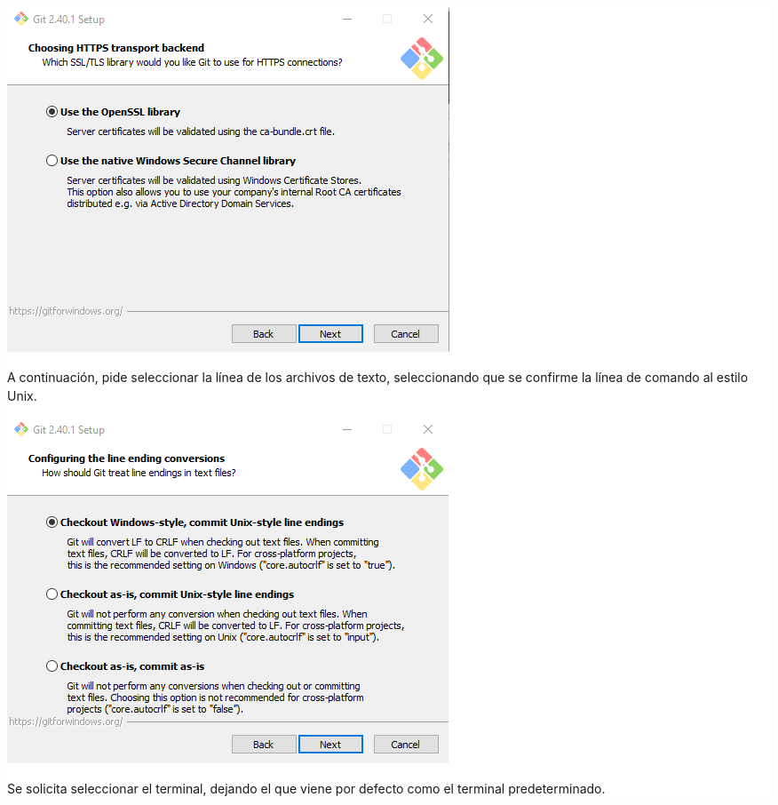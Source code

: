 ![Untitled](/assets/images/2023-04-27-Herramientas/27.png)

A continuación, pide seleccionar la línea de los archivos de texto, seleccionando que se confirme la línea de comando al estilo Unix.

![Untitled](/assets/images/2023-04-27-Herramientas/28.png)

Se solicita seleccionar el terminal, dejando el que viene por defecto como el terminal predeterminado.
